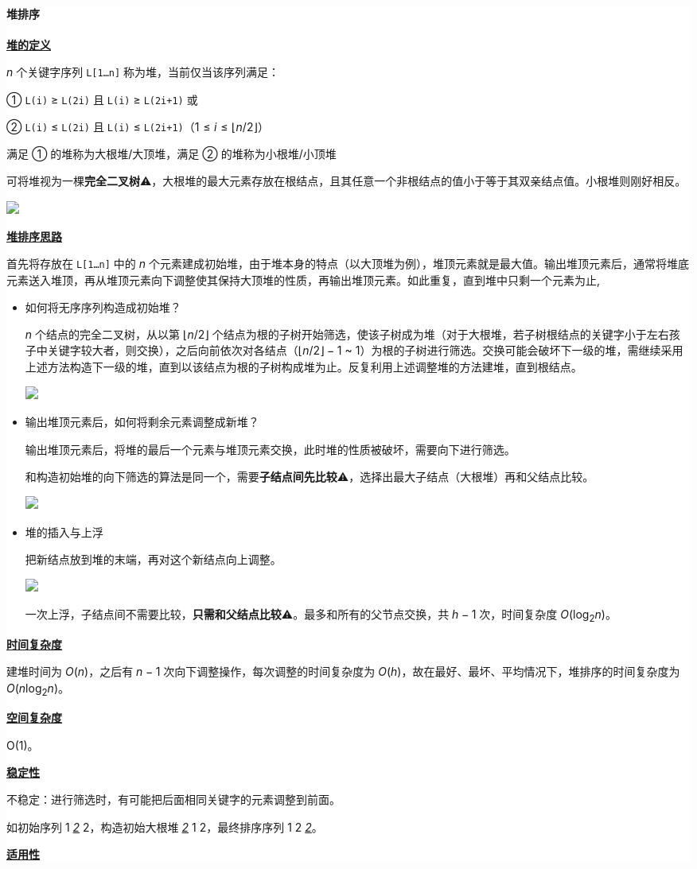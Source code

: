 #### 堆排序

**<u>堆的定义</u>**

$n$ 个关键字序列 `L[1…n]` 称为堆，当前仅当该序列满足：

① `L(i)` $\geq$ `L(2i)` 且 `L(i)` $\geq$ `L(2i+1)` 或

② `L(i)` $\leq$ `L(2i)` 且 `L(i)` $\leq$ `L(2i+1)`（$1 \leq i \leq \lfloor n/2 \rfloor$）

满足 ① 的堆称为大根堆/大顶堆，满足 ② 的堆称为小根堆/小顶堆

可将堆视为一棵**完全二叉树**:warning:，大根堆的最大元素存放在根结点，且其任意一个非根结点的值小于等于其双亲结点值。小根堆则刚好相反。

<div align=left><img src="https://pic-zerooo.oss-cn-beijing.aliyuncs.com/ungee/image-20231005213858928.png" width="400px"/></dev>

**<u>堆排序思路</u>**

首先将存放在 `L[1…n]` 中的 $n$ 个元素建成初始堆，由于堆本身的特点（以大顶堆为例），堆顶元素就是最大值。输出堆顶元素后，通常将堆底元素送入堆顶，再从堆顶元素向下调整使其保持大顶堆的性质，再输出堆顶元素。如此重复，直到堆中只剩一个元素为止,

+ 如何将无序序列构造成初始堆？

  $n$ 个结点的完全二叉树，从以第 $\lfloor n/2 \rfloor$ 个结点为根的子树开始筛选，使该子树成为堆（对于大根堆，若子树根结点的关键字小于左右孩子中关键字较大者，则交换），之后向前依次对各结点（$\lfloor n/2 \rfloor -1$ ~ $1$）为根的子树进行筛选。交换可能会破坏下一级的堆，需继续采用上述方法构造下一级的堆，直到以该结点为根的子树构成堆为止。反复利用上述调整堆的方法建堆，直到根结点。

  <div align=left><img src="https://pic-zerooo.oss-cn-beijing.aliyuncs.com/ungee/image-20231005220246812.png" width="600px"/></dev>

+ 输出堆顶元素后，如何将剩余元素调整成新堆？

  输出堆顶元素后，将堆的最后一个元素与堆顶元素交换，此时堆的性质被破坏，需要向下进行筛选。

  和构造初始堆的向下筛选的算法是同一个，需要**子结点间先比较**:warning:，选择出最大子结点（大根堆）再和父结点比较。

  <div align=left><img src="https://pic-zerooo.oss-cn-beijing.aliyuncs.com/ungee/image-20231005220508714.png" width="500px"/></dev>

+ 堆的插入与上浮

  把新结点放到堆的末端，再对这个新结点向上调整。

  <div align=left><img src="https://pic-zerooo.oss-cn-beijing.aliyuncs.com/ungee/image-20231005222138275.png" width="650px"/></dev>

  一次上浮，子结点间不需要比较，**只需和父结点比较**:warning:。最多和所有的父节点交换，共 $h-1$ 次，时间复杂度 $O(\log_2n)$。

**<u>时间复杂度</u>**

建堆时间为 $O(n)$，之后有 $n-1$ 次向下调整操作，每次调整的时间复杂度为 $O(h)$，故在最好、最坏、平均情况下，堆排序的时间复杂度为 $O(n\log_2n)$。

**<u>空间复杂度</u>**

O(1)。

**<u>稳定性</u>**

不稳定：进行筛选时，有可能把后面相同关键字的元素调整到前面。

如初始序列 1 *<u>2</u>* 2，构造初始大根堆 *<u>2</u>* 1 2，最终排序序列 1 2 *<u>2</u>*。

**<u>适用性</u>**

